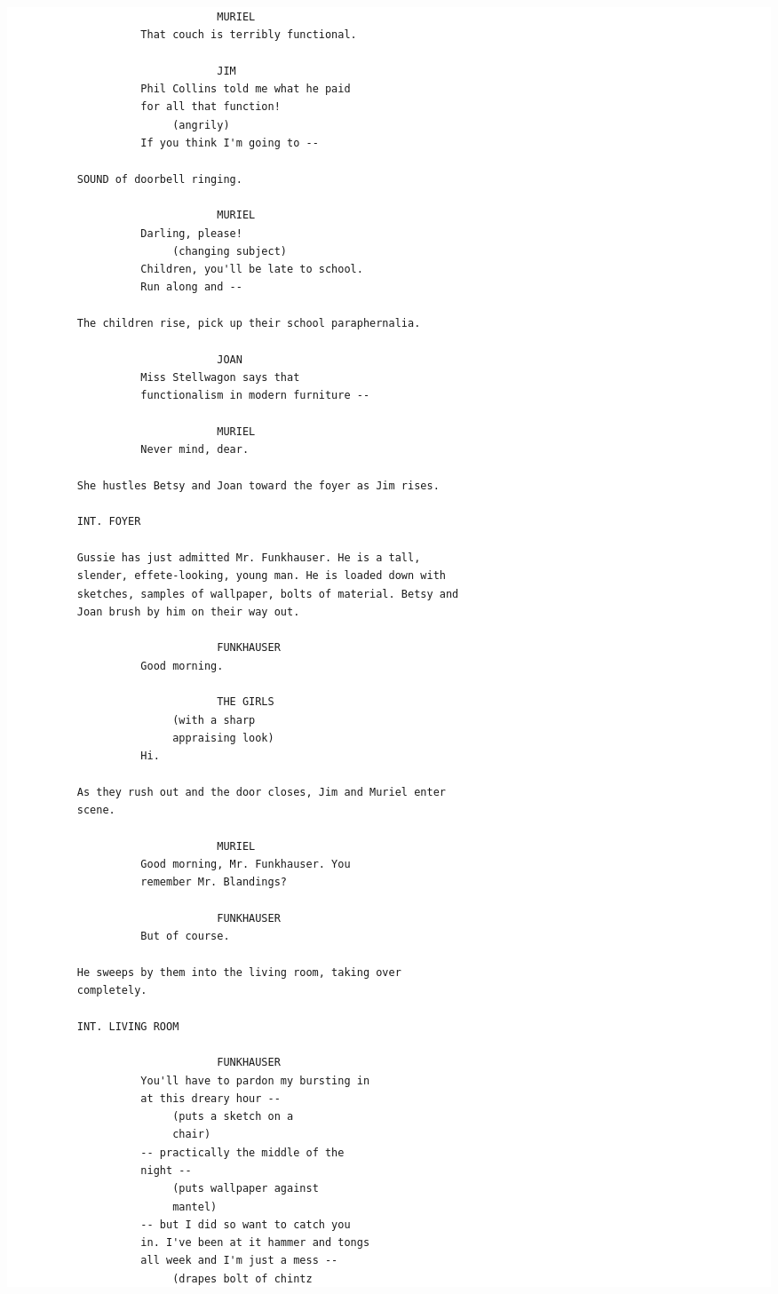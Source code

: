                                      MURIEL
                         That couch is terribly functional.

                                     JIM
                         Phil Collins told me what he paid 
                         for all that function!
                              (angrily)
                         If you think I'm going to --

               SOUND of doorbell ringing.

                                     MURIEL
                         Darling, please!
                              (changing subject)
                         Children, you'll be late to school. 
                         Run along and --

               The children rise, pick up their school paraphernalia.

                                     JOAN
                         Miss Stellwagon says that 
                         functionalism in modern furniture --

                                     MURIEL
                         Never mind, dear.

               She hustles Betsy and Joan toward the foyer as Jim rises.

               INT. FOYER

               Gussie has just admitted Mr. Funkhauser. He is a tall, 
               slender, effete-looking, young man. He is loaded down with 
               sketches, samples of wallpaper, bolts of material. Betsy and 
               Joan brush by him on their way out.

                                     FUNKHAUSER
                         Good morning.

                                     THE GIRLS
                              (with a sharp 
                              appraising look)
                         Hi.

               As they rush out and the door closes, Jim and Muriel enter 
               scene.

                                     MURIEL
                         Good morning, Mr. Funkhauser. You 
                         remember Mr. Blandings?

                                     FUNKHAUSER
                         But of course.

               He sweeps by them into the living room, taking over 
               completely.

               INT. LIVING ROOM

                                     FUNKHAUSER
                         You'll have to pardon my bursting in 
                         at this dreary hour --
                              (puts a sketch on a 
                              chair)
                         -- practically the middle of the 
                         night --
                              (puts wallpaper against 
                              mantel)
                         -- but I did so want to catch you 
                         in. I've been at it hammer and tongs 
                         all week and I'm just a mess --
                              (drapes bolt of chintz 